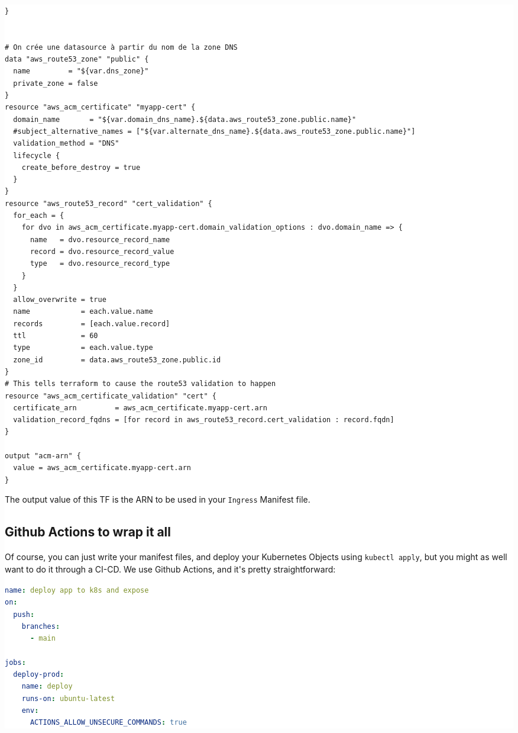 ```
}


# On crée une datasource à partir du nom de la zone DNS
data "aws_route53_zone" "public" {
  name         = "${var.dns_zone}"
  private_zone = false
}
resource "aws_acm_certificate" "myapp-cert" {
  domain_name       = "${var.domain_dns_name}.${data.aws_route53_zone.public.name}"
  #subject_alternative_names = ["${var.alternate_dns_name}.${data.aws_route53_zone.public.name}"]
  validation_method = "DNS"
  lifecycle {
    create_before_destroy = true
  }
}
resource "aws_route53_record" "cert_validation" {
  for_each = {
    for dvo in aws_acm_certificate.myapp-cert.domain_validation_options : dvo.domain_name => {
      name   = dvo.resource_record_name
      record = dvo.resource_record_value
      type   = dvo.resource_record_type
    }
  }
  allow_overwrite = true
  name            = each.value.name
  records         = [each.value.record]
  ttl             = 60
  type            = each.value.type
  zone_id         = data.aws_route53_zone.public.id
}
# This tells terraform to cause the route53 validation to happen
resource "aws_acm_certificate_validation" "cert" {
  certificate_arn         = aws_acm_certificate.myapp-cert.arn
  validation_record_fqdns = [for record in aws_route53_record.cert_validation : record.fqdn]
}

output "acm-arn" {
  value = aws_acm_certificate.myapp-cert.arn
}

```

The output value of this TF is the ARN to be used in your `Ingress` Manifest file.
## Github Actions to wrap it all

Of course, you can just write your manifest files, and deploy your Kubernetes Objects using `kubectl apply`, but you might as well want to do it through a CI-CD. We use Github Actions, and it's pretty straightforward:

```yaml
name: deploy app to k8s and expose
on:
  push: 
    branches:
      - main

jobs:
  deploy-prod:
    name: deploy
    runs-on: ubuntu-latest
    env:
      ACTIONS_ALLOW_UNSECURE_COMMANDS: true
```